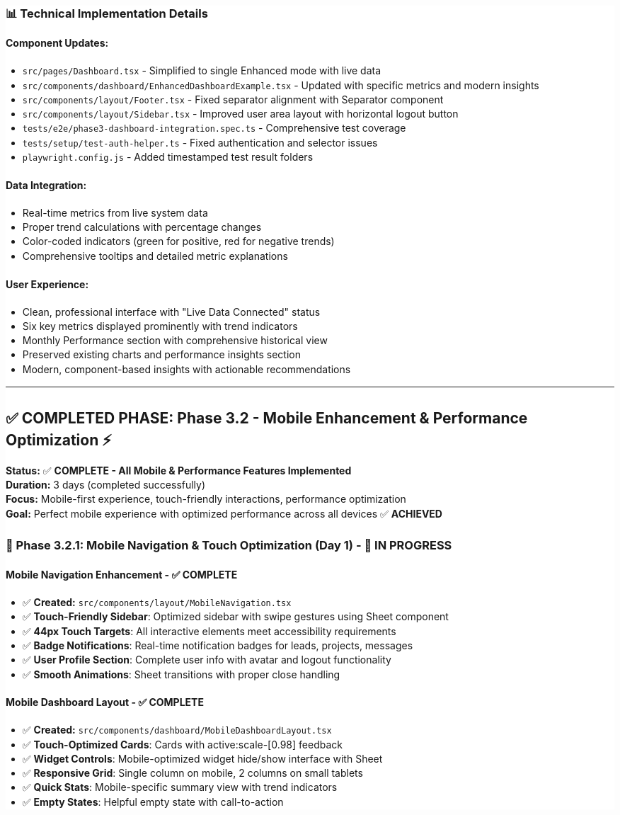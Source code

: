 ### **📊 Technical Implementation Details**

#### **Component Updates:**
- `src/pages/Dashboard.tsx` - Simplified to single Enhanced mode with live data
- `src/components/dashboard/EnhancedDashboardExample.tsx` - Updated with specific metrics and modern insights
- `src/components/layout/Footer.tsx` - Fixed separator alignment with Separator component
- `src/components/layout/Sidebar.tsx` - Improved user area layout with horizontal logout button
- `tests/e2e/phase3-dashboard-integration.spec.ts` - Comprehensive test coverage
- `tests/setup/test-auth-helper.ts` - Fixed authentication and selector issues
- `playwright.config.js` - Added timestamped test result folders

#### **Data Integration:**
- Real-time metrics from live system data
- Proper trend calculations with percentage changes
- Color-coded indicators (green for positive, red for negative trends)
- Comprehensive tooltips and detailed metric explanations

#### **User Experience:**
- Clean, professional interface with "Live Data Connected" status
- Six key metrics displayed prominently with trend indicators
- Monthly Performance section with comprehensive historical view
- Preserved existing charts and performance insights section
- Modern, component-based insights with actionable recommendations

---

## ✅ **COMPLETED PHASE: Phase 3.2 - Mobile Enhancement & Performance Optimization** ⚡

**Status:** ✅ **COMPLETE - All Mobile & Performance Features Implemented**  
**Duration:** 3 days (completed successfully)  
**Focus:** Mobile-first experience, touch-friendly interactions, performance optimization  
**Goal:** Perfect mobile experience with optimized performance across all devices ✅ **ACHIEVED**

### **📱 Phase 3.2.1: Mobile Navigation & Touch Optimization** (Day 1) - 🔄 **IN PROGRESS**

#### **Mobile Navigation Enhancement** - ✅ **COMPLETE**
- ✅ **Created:** `src/components/layout/MobileNavigation.tsx`
- ✅ **Touch-Friendly Sidebar**: Optimized sidebar with swipe gestures using Sheet component
- ✅ **44px Touch Targets**: All interactive elements meet accessibility requirements
- ✅ **Badge Notifications**: Real-time notification badges for leads, projects, messages
- ✅ **User Profile Section**: Complete user info with avatar and logout functionality
- ✅ **Smooth Animations**: Sheet transitions with proper close handling

#### **Mobile Dashboard Layout** - ✅ **COMPLETE**
- ✅ **Created:** `src/components/dashboard/MobileDashboardLayout.tsx`
- ✅ **Touch-Optimized Cards**: Cards with active:scale-[0.98] feedback
- ✅ **Widget Controls**: Mobile-optimized widget hide/show interface with Sheet
- ✅ **Responsive Grid**: Single column on mobile, 2 columns on small tablets
- ✅ **Quick Stats**: Mobile-specific summary view with trend indicators
- ✅ **Empty States**: Helpful empty state with call-to-action

